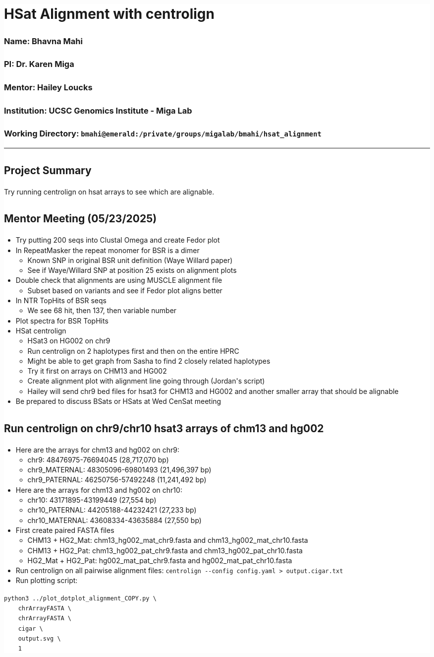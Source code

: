 # HSat Alignment with centrolign
### Name: Bhavna Mahi
### PI: Dr. Karen Miga
### Mentor: Hailey Loucks
### Institution: UCSC Genomics Institute - Miga Lab
### Working Directory: `bmahi@emerald:/private/groups/migalab/bmahi/hsat_alignment`
-------------------------------------------------------------------------------------------------

## Project Summary
Try running centrolign on hsat arrays to see which are alignable. 

## Mentor Meeting (05/23/2025)
- Try putting 200 seqs into Clustal Omega and create Fedor plot
- In RepeatMasker the repeat monomer for BSR is a dimer
    - Known SNP in original BSR unit definition (Waye Willard paper)
    - See if Waye/Willard SNP at position 25 exists on alignment plots
- Double check that alignments are using MUSCLE alignment file
    - Subset based on variants and see if Fedor plot aligns better
- In NTR TopHits of BSR seqs
    - We see 68 hit, then 137, then variable number
- Plot spectra for BSR TopHits
- HSat centrolign
    - HSat3 on HG002 on chr9
    - Run centrolign on 2 haplotypes first and then on the entire HPRC
    - Might be able to get graph from Sasha to find 2 closely related haplotypes
    - Try it first on arrays on CHM13 and HG002
    - Create alignment plot with alignment line going through (Jordan's script)
    - Hailey will send chr9 bed files for hsat3 for CHM13 and HG002 and another smaller array that should be alignable
- Be prepared to discuss BSats or HSats at Wed CenSat meeting

## Run centrolign on chr9/chr10 hsat3 arrays of chm13 and hg002
- Here are the arrays for chm13 and hg002 on chr9:
    - chr9: 48476975-76694045 (28,717,070 bp)
    - chr9_MATERNAL: 48305096-69801493 (21,496,397 bp)
    - chr9_PATERNAL: 46250756-57492248 (11,241,492 bp)
- Here are the arrays for chm13 and hg002 on chr10:
    - chr10: 43171895-43199449 (27,554 bp)
    - chr10_PATERNAL: 44205188-44232421 (27,233 bp)
    - chr10_MATERNAL: 43608334-43635884 (27,550 bp)
- First create paired FASTA files
  - CHM13 + HG2_Mat: chm13_hg002_mat_chr9.fasta and chm13_hg002_mat_chr10.fasta
  - CHM13 + HG2_Pat: chm13_hg002_pat_chr9.fasta and chm13_hg002_pat_chr10.fasta
  - HG2_Mat + HG2_Pat: hg002_mat_pat_chr9.fasta and hg002_mat_pat_chr10.fasta
- Run centrolign on all pairwise alignment files: `centrolign --config config.yaml > output.cigar.txt`
- Run plotting script:
```
python3 ../plot_dotplot_alignment_COPY.py \
    chrArrayFASTA \
    chrArrayFASTA \
    cigar \
    output.svg \
    1
```